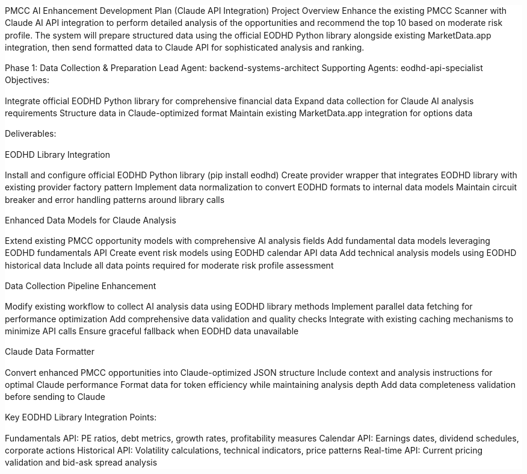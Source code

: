 PMCC AI Enhancement Development Plan (Claude API Integration)
Project Overview
Enhance the existing PMCC Scanner with Claude AI API integration to perform detailed analysis of the opportunities and recommend the top 10 based on moderate risk profile. The system will prepare structured data using the official EODHD Python library alongside existing MarketData.app integration, then send formatted data to Claude API for sophisticated analysis and ranking.

Phase 1: Data Collection & Preparation
Lead Agent: backend-systems-architect
Supporting Agents: eodhd-api-specialist
Objectives:

Integrate official EODHD Python library for comprehensive financial data
Expand data collection for Claude AI analysis requirements
Structure data in Claude-optimized format
Maintain existing MarketData.app integration for options data

Deliverables:

EODHD Library Integration

Install and configure official EODHD Python library (pip install eodhd)
Create provider wrapper that integrates EODHD library with existing provider factory pattern
Implement data normalization to convert EODHD formats to internal data models
Maintain circuit breaker and error handling patterns around library calls


Enhanced Data Models for Claude Analysis

Extend existing PMCC opportunity models with comprehensive AI analysis fields
Add fundamental data models leveraging EODHD fundamentals API
Create event risk models using EODHD calendar API data
Add technical analysis models using EODHD historical data
Include all data points required for moderate risk profile assessment


Data Collection Pipeline Enhancement

Modify existing workflow to collect AI analysis data using EODHD library methods
Implement parallel data fetching for performance optimization
Add comprehensive data validation and quality checks
Integrate with existing caching mechanisms to minimize API calls
Ensure graceful fallback when EODHD data unavailable


Claude Data Formatter

Convert enhanced PMCC opportunities into Claude-optimized JSON structure
Include context and analysis instructions for optimal Claude performance
Format data for token efficiency while maintaining analysis depth
Add data completeness validation before sending to Claude



Key EODHD Library Integration Points:

Fundamentals API: PE ratios, debt metrics, growth rates, profitability measures
Calendar API: Earnings dates, dividend schedules, corporate actions
Historical API: Volatility calculations, technical indicators, price patterns
Real-time API: Current pricing validation and bid-ask spread analysis
